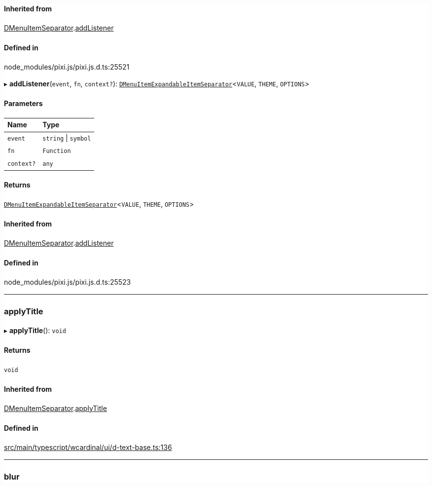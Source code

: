 #### Inherited from

[DMenuItemSeparator](DMenuItemSeparator.md).[addListener](DMenuItemSeparator.md#addlistener)

#### Defined in

node_modules/pixi.js/pixi.js.d.ts:25521

▸ **addListener**(`event`, `fn`, `context?`): [`DMenuItemExpandableItemSeparator`](DMenuItemExpandableItemSeparator.md)\<`VALUE`, `THEME`, `OPTIONS`\>

#### Parameters

| Name | Type |
| :------ | :------ |
| `event` | `string` \| `symbol` |
| `fn` | `Function` |
| `context?` | `any` |

#### Returns

[`DMenuItemExpandableItemSeparator`](DMenuItemExpandableItemSeparator.md)\<`VALUE`, `THEME`, `OPTIONS`\>

#### Inherited from

[DMenuItemSeparator](DMenuItemSeparator.md).[addListener](DMenuItemSeparator.md#addlistener)

#### Defined in

node_modules/pixi.js/pixi.js.d.ts:25523

___

### applyTitle

▸ **applyTitle**(): `void`

#### Returns

`void`

#### Inherited from

[DMenuItemSeparator](DMenuItemSeparator.md).[applyTitle](DMenuItemSeparator.md#applytitle)

#### Defined in

[src/main/typescript/wcardinal/ui/d-text-base.ts:136](https://github.com/winter-cardinal/winter-cardinal-ui/blob/v0.407.0/src/main/typescript/wcardinal/ui/d-text-base.ts#L136)

___

### blur
